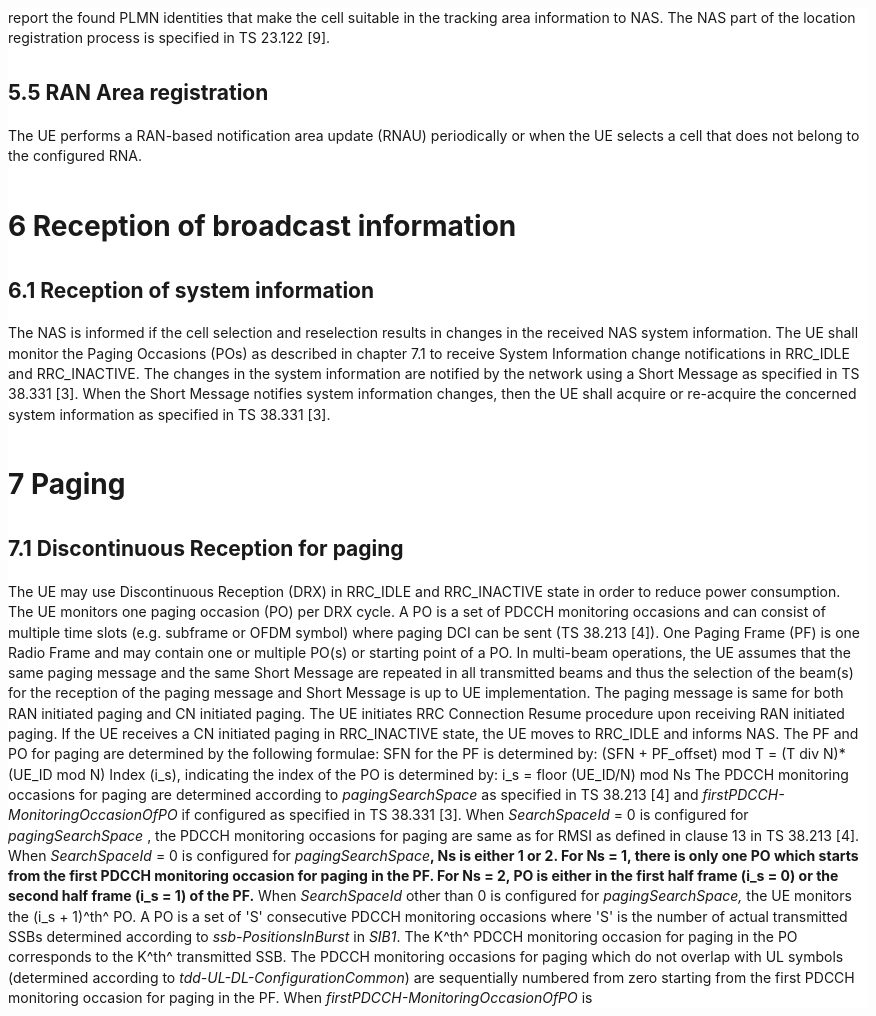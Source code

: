 report the found PLMN identities that make the cell suitable in the tracking
area information to NAS.
The NAS part of the location registration process is specified in TS 23.122
[9].
## 5.5 RAN Area registration
The UE performs a RAN-based notification area update (RNAU) periodically or
when the UE selects a cell that does not belong to the configured RNA.
# 6 Reception of broadcast information
## 6.1 Reception of system information
The NAS is informed if the cell selection and reselection results in changes
in the received NAS system information.
The UE shall monitor the Paging Occasions (POs) as described in chapter 7.1 to
receive System Information change notifications in RRC_IDLE and RRC_INACTIVE.
The changes in the system information are notified by the network using a
Short Message as specified in TS 38.331 [3]. When the Short Message notifies
system information changes, then the UE shall acquire or re-acquire the
concerned system information as specified in TS 38.331 [3].
# 7 Paging
## 7.1 Discontinuous Reception for paging
The UE may use Discontinuous Reception (DRX) in RRC_IDLE and RRC_INACTIVE
state in order to reduce power consumption. The UE monitors one paging
occasion (PO) per DRX cycle. A PO is a set of PDCCH monitoring occasions and
can consist of multiple time slots (e.g. subframe or OFDM symbol) where paging
DCI can be sent (TS 38.213 [4]). One Paging Frame (PF) is one Radio Frame and
may contain one or multiple PO(s) or starting point of a PO.
In multi-beam operations, the UE assumes that the same paging message and the
same Short Message are repeated in all transmitted beams and thus the
selection of the beam(s) for the reception of the paging message and Short
Message is up to UE implementation. The paging message is same for both RAN
initiated paging and CN initiated paging.
The UE initiates RRC Connection Resume procedure upon receiving RAN initiated
paging. If the UE receives a CN initiated paging in RRC_INACTIVE state, the UE
moves to RRC_IDLE and informs NAS.
The PF and PO for paging are determined by the following formulae:
SFN for the PF is determined by:
(SFN + PF_offset) mod T = (T div N)*(UE_ID mod N)
Index (i_s), indicating the index of the PO is determined by:
i_s = floor (UE_ID/N) mod Ns
The PDCCH monitoring occasions for paging are determined according to
_pagingSearchSpace_ as specified in TS 38.213 [4] and _firstPDCCH-
MonitoringOccasionOfPO_ if configured as specified in TS 38.331 [3]. When
_SearchSpaceId_ = 0 is configured for _pagingSearchSpace_ , the PDCCH
monitoring occasions for paging are same as for RMSI as defined in clause 13
in TS 38.213 [4].
When _SearchSpaceId_ = 0 is configured for _pagingSearchSpace_**, Ns is either
1 or 2. For Ns = 1, there is only one PO which starts from the first PDCCH
monitoring occasion for paging in the PF. For Ns = 2, PO is either in the
first half frame (i_s = 0) or the second half frame (i_s = 1) of the PF.**
When _SearchSpaceId_ other than 0 is configured for _pagingSearchSpace,_ the
UE monitors the (i_s + 1)^th^ PO. A PO is a set of \'S\' consecutive PDCCH
monitoring occasions where \'S\' is the number of actual transmitted SSBs
determined according to _ssb-PositionsInBurst_ in _SIB1_. The K^th^ PDCCH
monitoring occasion for paging in the PO corresponds to the K^th^ transmitted
SSB. The PDCCH monitoring occasions for paging which do not overlap with UL
symbols (determined according to _tdd-UL-DL-ConfigurationCommon_) are
sequentially numbered from zero starting from the first PDCCH monitoring
occasion for paging in the PF. When _firstPDCCH-MonitoringOccasionOfPO_ is